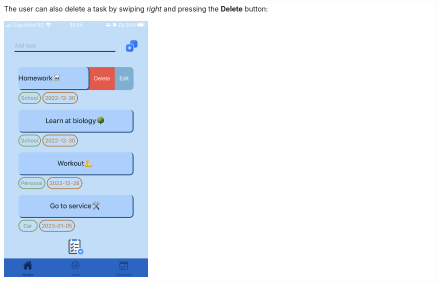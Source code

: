 The user can also delete a task by swiping *right* and pressing the **Delete** button:

<div style="flex-direction:row">
  <img src="./readmeImages/task2.PNG" width="288" height="512">